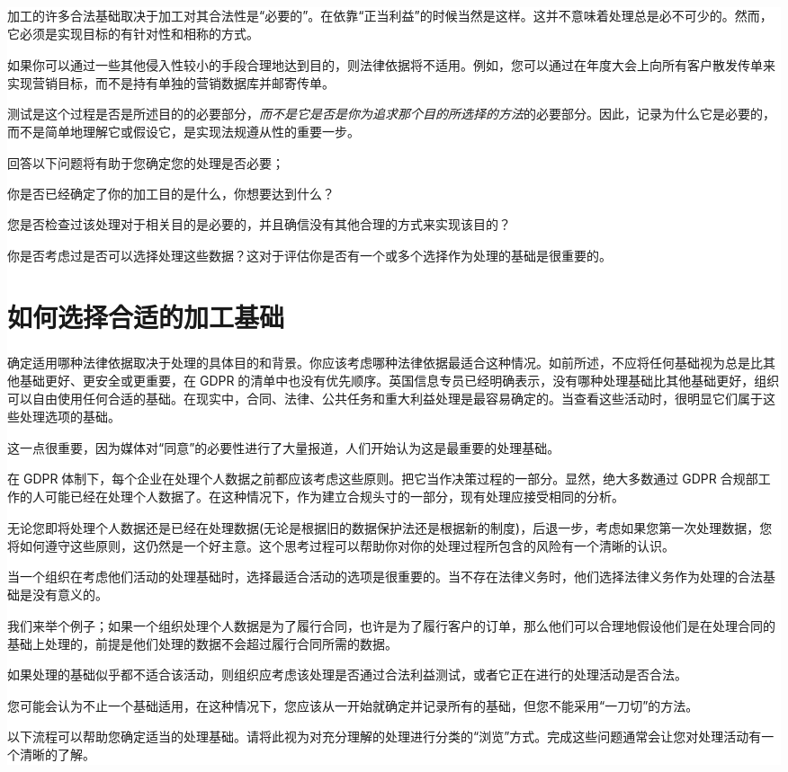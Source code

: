 加工的许多合法基础取决于加工对其合法性是“必要的”。在依靠“正当利益”的时候当然是这样。这并不意味着处理总是必不可少的。然而，它必须是实现目标的有针对性和相称的方式。

如果你可以通过一些其他侵入性较小的手段合理地达到目的，则法律依据将不适用。例如，您可以通过在年度大会上向所有客户散发传单来实现营销目标，而不是持有单独的营销数据库并邮寄传单。

测试是这个过程是否是所述目的的必要部分，*而不是它是否是你为追求那个目的所选择的方法*的必要部分。因此，记录为什么它是必要的，而不是简单地理解它或假设它，是实现法规遵从性的重要一步。

回答以下问题将有助于您确定您的处理是否必要；

你是否已经确定了你的加工目的是什么，你想要达到什么？

您是否检查过该处理对于相关目的是必要的，并且确信没有其他合理的方式来实现该目的？

你是否考虑过是否可以选择处理这些数据？这对于评估你是否有一个或多个选择作为处理的基础是很重要的。

# 如何选择合适的加工基础

确定适用哪种法律依据取决于处理的具体目的和背景。你应该考虑哪种法律依据最适合这种情况。如前所述，不应将任何基础视为总是比其他基础更好、更安全或更重要，在 GDPR 的清单中也没有优先顺序。英国信息专员已经明确表示，没有哪种处理基础比其他基础更好，组织可以自由使用任何合适的基础。在现实中，合同、法律、公共任务和重大利益处理是最容易确定的。当查看这些活动时，很明显它们属于这些处理选项的基础。

这一点很重要，因为媒体对“同意”的必要性进行了大量报道，人们开始认为这是最重要的处理基础。

在 GDPR 体制下，每个企业在处理个人数据之前都应该考虑这些原则。把它当作决策过程的一部分。显然，绝大多数通过 GDPR 合规部工作的人可能已经在处理个人数据了。在这种情况下，作为建立合规头寸的一部分，现有处理应接受相同的分析。

无论您即将处理个人数据还是已经在处理数据(无论是根据旧的数据保护法还是根据新的制度)，后退一步，考虑如果您第一次处理数据，您将如何遵守这些原则，这仍然是一个好主意。这个思考过程可以帮助你对你的处理过程所包含的风险有一个清晰的认识。

当一个组织在考虑他们活动的处理基础时，选择最适合活动的选项是很重要的。当不存在法律义务时，他们选择法律义务作为处理的合法基础是没有意义的。

我们来举个例子；如果一个组织处理个人数据是为了履行合同，也许是为了履行客户的订单，那么他们可以合理地假设他们是在处理合同的基础上处理的，前提是他们处理的数据不会超过履行合同所需的数据。

如果处理的基础似乎都不适合该活动，则组织应考虑该处理是否通过合法利益测试，或者它正在进行的处理活动是否合法。

您可能会认为不止一个基础适用，在这种情况下，您应该从一开始就确定并记录所有的基础，但您不能采用“一刀切”的方法。

以下流程可以帮助您确定适当的处理基础。请将此视为对充分理解的处理进行分类的“浏览”方式。完成这些问题通常会让您对处理活动有一个清晰的了解。
